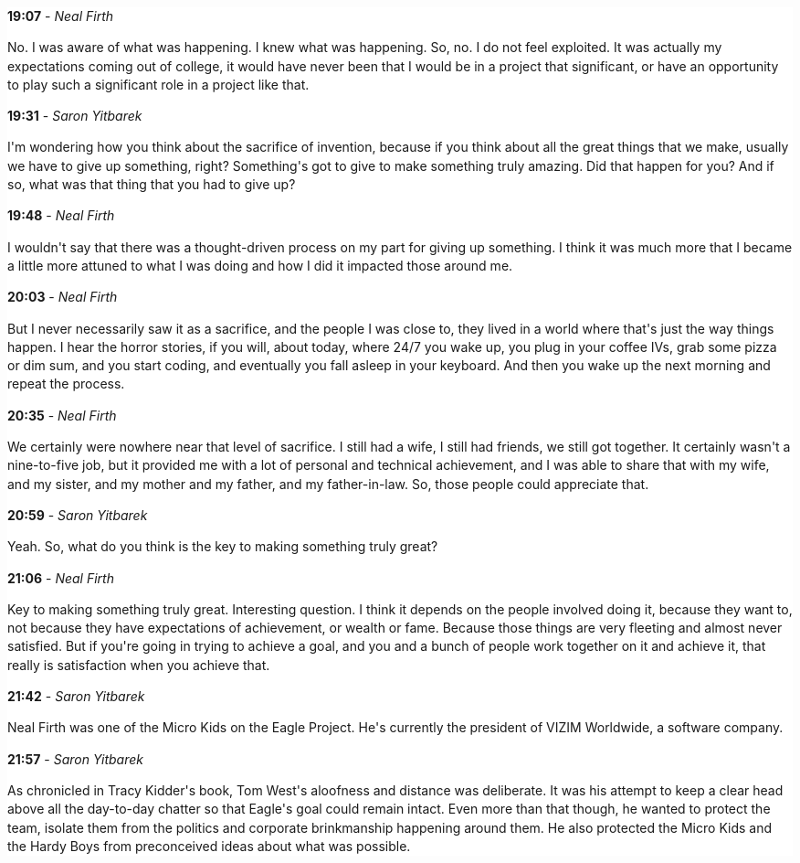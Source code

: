 **19:07** - _Neal Firth_

No. I was aware of what was happening. I knew what was happening. So, no. I do not feel exploited. It was actually my expectations coming out of college, it would have never been that I would be in a project that significant, or have an opportunity to play such a significant role in a project like that.

**19:31** - _Saron Yitbarek_

I'm wondering how you think about the sacrifice of invention, because if you think about all the great things that we make, usually we have to give up something, right? Something's got to give to make something truly amazing. Did that happen for you? And if so, what was that thing that you had to give up?

**19:48** - _Neal Firth_

I wouldn't say that there was a thought-driven process on my part for giving up something. I think it was much more that I became a little more attuned to what I was doing and how I did it impacted those around me.

**20:03** - _Neal Firth_

But I never necessarily saw it as a sacrifice, and the people I was close to, they lived in a world where that's just the way things happen. I hear the horror stories, if you will, about today, where 24/7 you wake up, you plug in your coffee IVs, grab some pizza or dim sum, and you start coding, and eventually you fall asleep in your keyboard. And then you wake up the next morning and repeat the process.

**20:35** - _Neal Firth_

We certainly were nowhere near that level of sacrifice. I still had a wife, I still had friends, we still got together. It certainly wasn't a nine-to-five job, but it provided me with a lot of personal and technical achievement, and I was able to share that with my wife, and my sister, and my mother and my father, and my father-in-law. So, those people could appreciate that.

**20:59** - _Saron Yitbarek_

Yeah. So, what do you think is the key to making something truly great?

**21:06** - _Neal Firth_

Key to making something truly great. Interesting question. I think it depends on the people involved doing it, because they want to, not because they have expectations of achievement, or wealth or fame. Because those things are very fleeting and almost never satisfied. But if you're going in trying to achieve a goal, and you and a bunch of people work together on it and achieve it, that really is satisfaction when you achieve that.

**21:42** - _Saron Yitbarek_

Neal Firth was one of the Micro Kids on the Eagle Project. He's currently the president of VIZIM Worldwide, a software company.

**21:57** - _Saron Yitbarek_

As chronicled in Tracy Kidder's book, Tom West's aloofness and distance was deliberate. It was his attempt to keep a clear head above all the day-to-day chatter so that Eagle's goal could remain intact. Even more than that though, he wanted to protect the team, isolate them from the politics and corporate brinkmanship happening around them. He also protected the Micro Kids and the Hardy Boys from preconceived ideas about what was possible.
